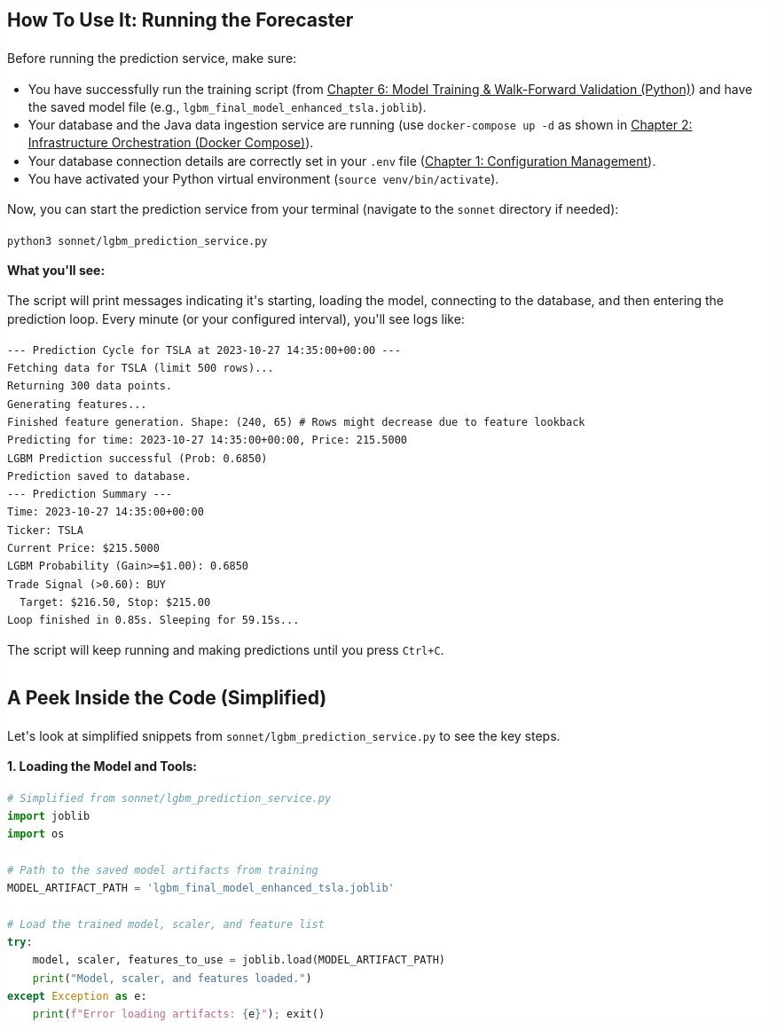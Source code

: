 ## How To Use It: Running the Forecaster

Before running the prediction service, make sure:
*   You have successfully run the training script (from [Chapter 6: Model Training & Walk-Forward Validation (Python)](06_model_training___walk_forward_validation__python__.md)) and have the saved model file (e.g., `lgbm_final_model_enhanced_tsla.joblib`).
*   Your database and the Java data ingestion service are running (use `docker-compose up -d` as shown in [Chapter 2: Infrastructure Orchestration (Docker Compose)](02_infrastructure_orchestration__docker_compose__.md)).
*   Your database connection details are correctly set in your `.env` file ([Chapter 1: Configuration Management](01_configuration_management_.md)).
*   You have activated your Python virtual environment (`source venv/bin/activate`).

Now, you can start the prediction service from your terminal (navigate to the `sonnet` directory if needed):

```bash
python3 sonnet/lgbm_prediction_service.py
```

**What you'll see:**

The script will print messages indicating it's starting, loading the model, connecting to the database, and then entering the prediction loop. Every minute (or your configured interval), you'll see logs like:

```
--- Prediction Cycle for TSLA at 2023-10-27 14:35:00+00:00 ---
Fetching data for TSLA (limit 500 rows)...
Returning 300 data points.
Generating features...
Finished feature generation. Shape: (240, 65) # Rows might decrease due to feature lookback
Predicting for time: 2023-10-27 14:35:00+00:00, Price: 215.5000
LGBM Prediction successful (Prob: 0.6850)
Prediction saved to database.
--- Prediction Summary ---
Time: 2023-10-27 14:35:00+00:00
Ticker: TSLA
Current Price: $215.5000
LGBM Probability (Gain>=$1.00): 0.6850
Trade Signal (>0.60): BUY
  Target: $216.50, Stop: $215.00
Loop finished in 0.85s. Sleeping for 59.15s...
```

The script will keep running and making predictions until you press `Ctrl+C`.

## A Peek Inside the Code (Simplified)

Let's look at simplified snippets from `sonnet/lgbm_prediction_service.py` to see the key steps.

**1. Loading the Model and Tools:**

```python
# Simplified from sonnet/lgbm_prediction_service.py
import joblib
import os

# Path to the saved model artifacts from training
MODEL_ARTIFACT_PATH = 'lgbm_final_model_enhanced_tsla.joblib'

# Load the trained model, scaler, and feature list
try:
    model, scaler, features_to_use = joblib.load(MODEL_ARTIFACT_PATH)
    print("Model, scaler, and features loaded.")
except Exception as e:
    print(f"Error loading artifacts: {e}"); exit()
```